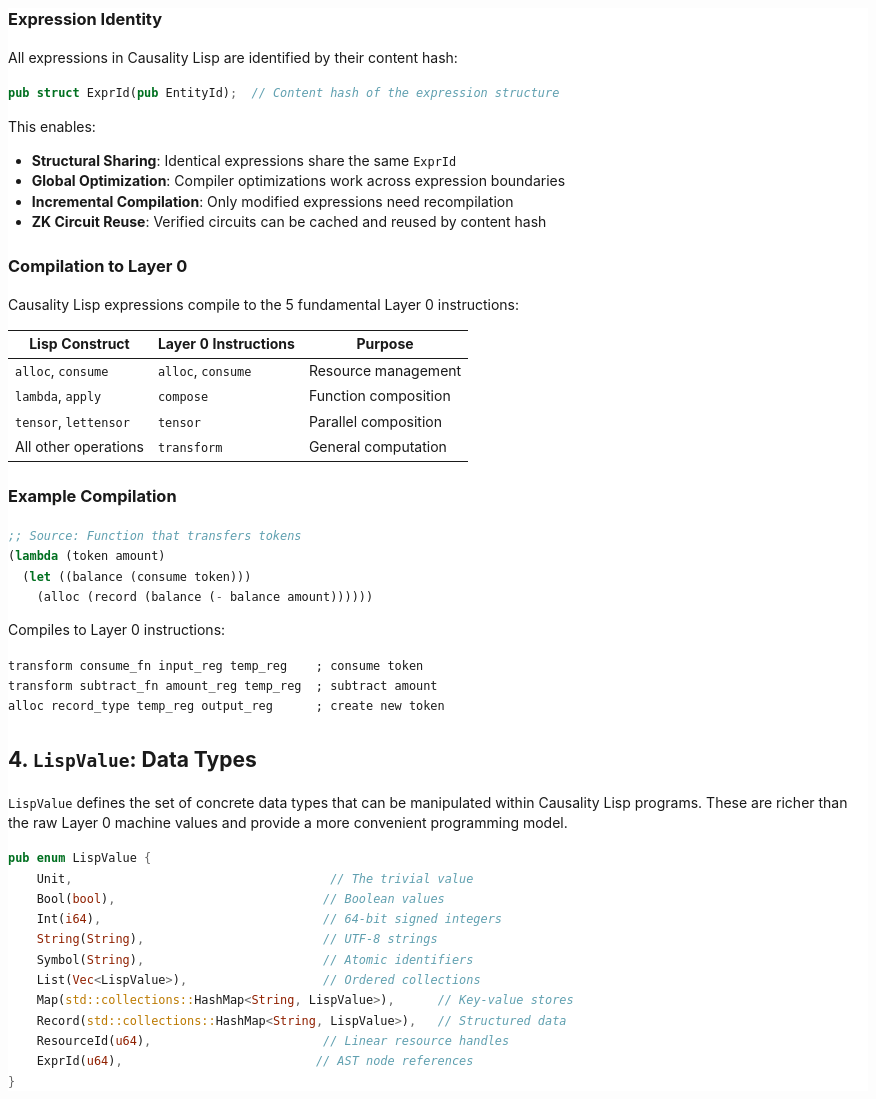 ### Expression Identity

All expressions in Causality Lisp are identified by their content hash:

```rust
pub struct ExprId(pub EntityId);  // Content hash of the expression structure
```

This enables:
- **Structural Sharing**: Identical expressions share the same `ExprId`
- **Global Optimization**: Compiler optimizations work across expression boundaries
- **Incremental Compilation**: Only modified expressions need recompilation
- **ZK Circuit Reuse**: Verified circuits can be cached and reused by content hash

### Compilation to Layer 0

Causality Lisp expressions compile to the 5 fundamental Layer 0 instructions:

| Lisp Construct | Layer 0 Instructions | Purpose |
|----------------|---------------------|---------|
| `alloc`, `consume` | `alloc`, `consume` | Resource management |
| `lambda`, `apply` | `compose` | Function composition |
| `tensor`, `lettensor` | `tensor` | Parallel composition |
| All other operations | `transform` | General computation |

### Example Compilation

```lisp
;; Source: Function that transfers tokens
(lambda (token amount)
  (let ((balance (consume token)))
    (alloc (record (balance (- balance amount))))))
```

Compiles to Layer 0 instructions:
```
transform consume_fn input_reg temp_reg    ; consume token  
transform subtract_fn amount_reg temp_reg  ; subtract amount
alloc record_type temp_reg output_reg      ; create new token
```

## 4. `LispValue`: Data Types

`LispValue` defines the set of concrete data types that can be manipulated within Causality Lisp programs. These are richer than the raw Layer 0 machine values and provide a more convenient programming model.

```rust
pub enum LispValue {
    Unit,                                    // The trivial value
    Bool(bool),                             // Boolean values
    Int(i64),                               // 64-bit signed integers
    String(String),                         // UTF-8 strings
    Symbol(String),                         // Atomic identifiers
    List(Vec<LispValue>),                   // Ordered collections
    Map(std::collections::HashMap<String, LispValue>),      // Key-value stores
    Record(std::collections::HashMap<String, LispValue>),   // Structured data
    ResourceId(u64),                        // Linear resource handles
    ExprId(u64),                           // AST node references
}
```
